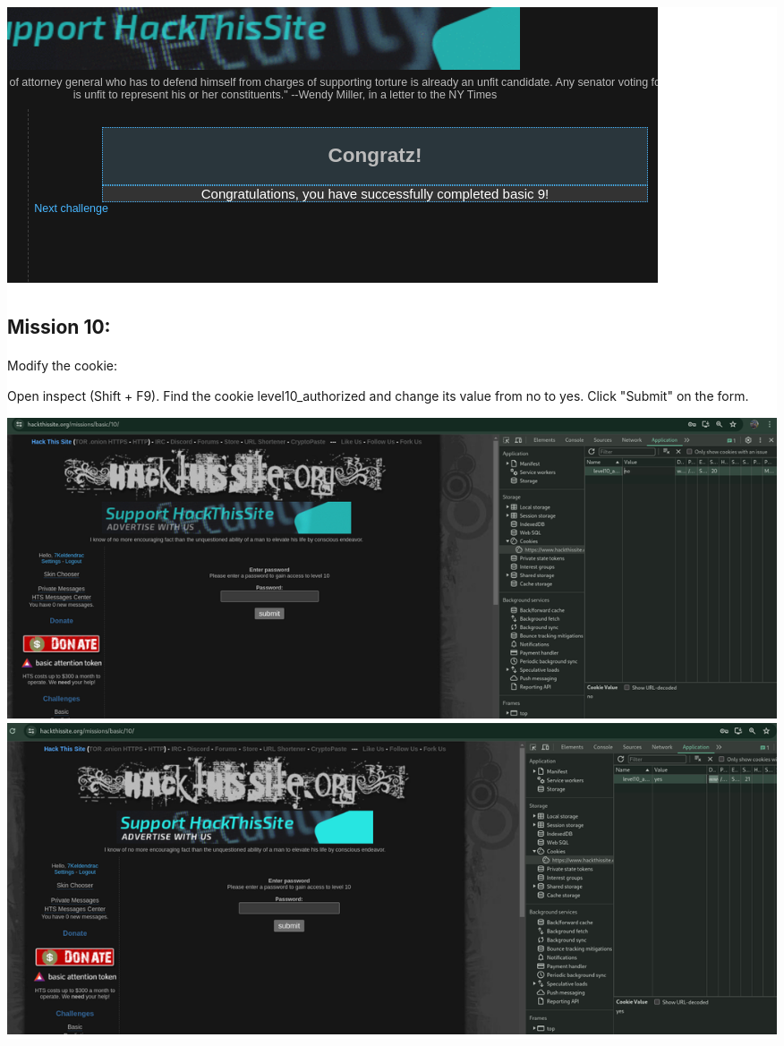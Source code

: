 ![alt text](Screenshot_2024-05-30_20-09-39.png)

## Mission 10:
Modify the cookie:

Open inspect (Shift + F9).
Find the cookie level10_authorized and change its value from no to yes.
Click "Submit" on the form.

![alt text](Screenshot_2024-05-30_20-23-52.png)
![alt text](Screenshot_2024-05-30_20-24-21.png)